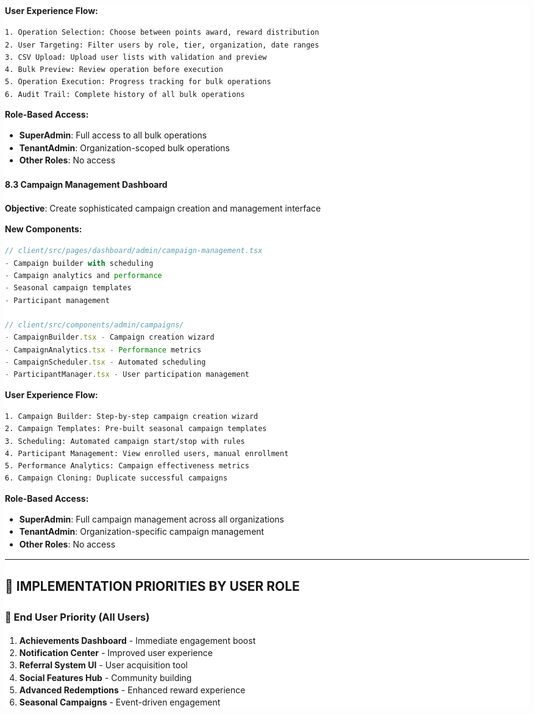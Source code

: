 **User Experience Flow:**
```
1. Operation Selection: Choose between points award, reward distribution
2. User Targeting: Filter users by role, tier, organization, date ranges
3. CSV Upload: Upload user lists with validation and preview
4. Bulk Preview: Review operation before execution
5. Operation Execution: Progress tracking for bulk operations
6. Audit Trail: Complete history of all bulk operations
```

**Role-Based Access:**
- **SuperAdmin**: Full access to all bulk operations
- **TenantAdmin**: Organization-scoped bulk operations
- **Other Roles**: No access

#### **8.3 Campaign Management Dashboard**
**Objective**: Create sophisticated campaign creation and management interface

**New Components:**
```typescript
// client/src/pages/dashboard/admin/campaign-management.tsx
- Campaign builder with scheduling
- Campaign analytics and performance
- Seasonal campaign templates
- Participant management

// client/src/components/admin/campaigns/
- CampaignBuilder.tsx - Campaign creation wizard
- CampaignAnalytics.tsx - Performance metrics
- CampaignScheduler.tsx - Automated scheduling
- ParticipantManager.tsx - User participation management
```

**User Experience Flow:**
```
1. Campaign Builder: Step-by-step campaign creation wizard
2. Campaign Templates: Pre-built seasonal campaign templates
3. Scheduling: Automated campaign start/stop with rules
4. Participant Management: View enrolled users, manual enrollment
5. Performance Analytics: Campaign effectiveness metrics
6. Campaign Cloning: Duplicate successful campaigns
```

**Role-Based Access:**
- **SuperAdmin**: Full campaign management across all organizations
- **TenantAdmin**: Organization-specific campaign management
- **Other Roles**: No access

---

## 🎯 **IMPLEMENTATION PRIORITIES BY USER ROLE**

### **👤 End User Priority (All Users)**
1. **Achievements Dashboard** - Immediate engagement boost
2. **Notification Center** - Improved user experience
3. **Referral System UI** - User acquisition tool
4. **Social Features Hub** - Community building
5. **Advanced Redemptions** - Enhanced reward experience
6. **Seasonal Campaigns** - Event-driven engagement
